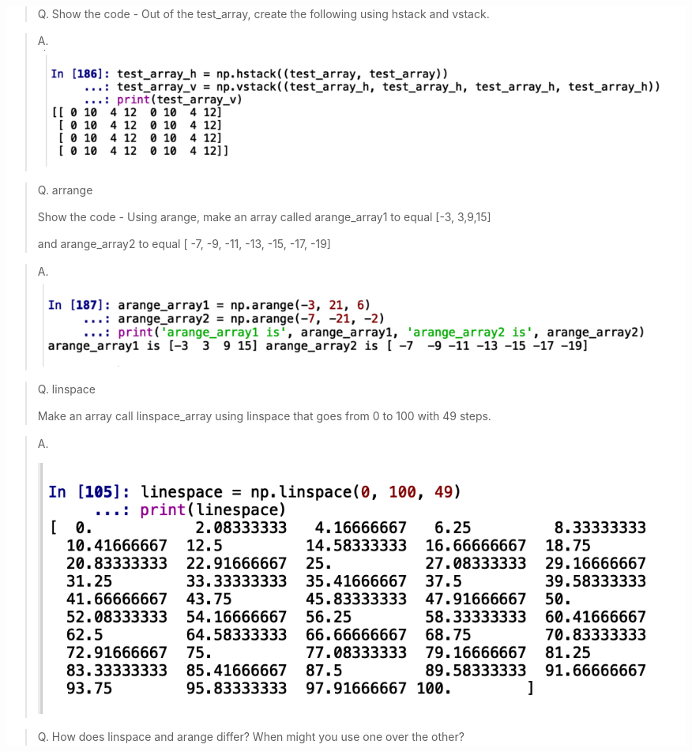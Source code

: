 >  Q. Show the code - Out of the test_array, create the following using hstack and vstack. 

> A. ![T31](fig/Lab3/T31.png)

> Q. arrange
>
> Show the code - Using arange, make an array called arange_array1 to equal [-3, 3,9,15] 
>
> and arange_array2 to equal [ -7,  -9, -11, -13, -15, -17, -19]

> A.![T32](fig/Lab3/T32.png)

> Q. linspace
>
> Make an array call linspace_array using linspace that goes from 0 to 100 with 49 steps. 

> A. 
>
> ![T34](fig/Lab3/T34.png)

> Q. How does linspace and arange differ? When might you use one over the other?
